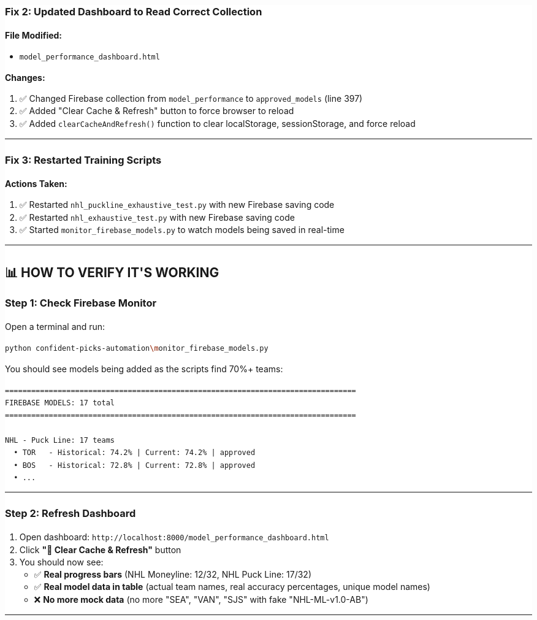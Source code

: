 
### **Fix 2: Updated Dashboard to Read Correct Collection**

**File Modified:**
- `model_performance_dashboard.html`

**Changes:**
1. ✅ Changed Firebase collection from `model_performance` to `approved_models` (line 397)
2. ✅ Added "Clear Cache & Refresh" button to force browser to reload
3. ✅ Added `clearCacheAndRefresh()` function to clear localStorage, sessionStorage, and force reload

---

### **Fix 3: Restarted Training Scripts**

**Actions Taken:**
1. ✅ Restarted `nhl_puckline_exhaustive_test.py` with new Firebase saving code
2. ✅ Restarted `nhl_exhaustive_test.py` with new Firebase saving code
3. ✅ Started `monitor_firebase_models.py` to watch models being saved in real-time

---

## 📊 **HOW TO VERIFY IT'S WORKING**

### **Step 1: Check Firebase Monitor**
Open a terminal and run:
```bash
python confident-picks-automation\monitor_firebase_models.py
```

You should see models being added as the scripts find 70%+ teams:
```
================================================================================
FIREBASE MODELS: 17 total
================================================================================

NHL - Puck Line: 17 teams
  • TOR   - Historical: 74.2% | Current: 74.2% | approved
  • BOS   - Historical: 72.8% | Current: 72.8% | approved
  • ...
```

---

### **Step 2: Refresh Dashboard**
1. Open dashboard: `http://localhost:8000/model_performance_dashboard.html`
2. Click **"🔄 Clear Cache & Refresh"** button
3. You should now see:
   - ✅ **Real progress bars** (NHL Moneyline: 12/32, NHL Puck Line: 17/32)
   - ✅ **Real model data in table** (actual team names, real accuracy percentages, unique model names)
   - ❌ **No more mock data** (no more "SEA", "VAN", "SJS" with fake "NHL-ML-v1.0-AB")

---